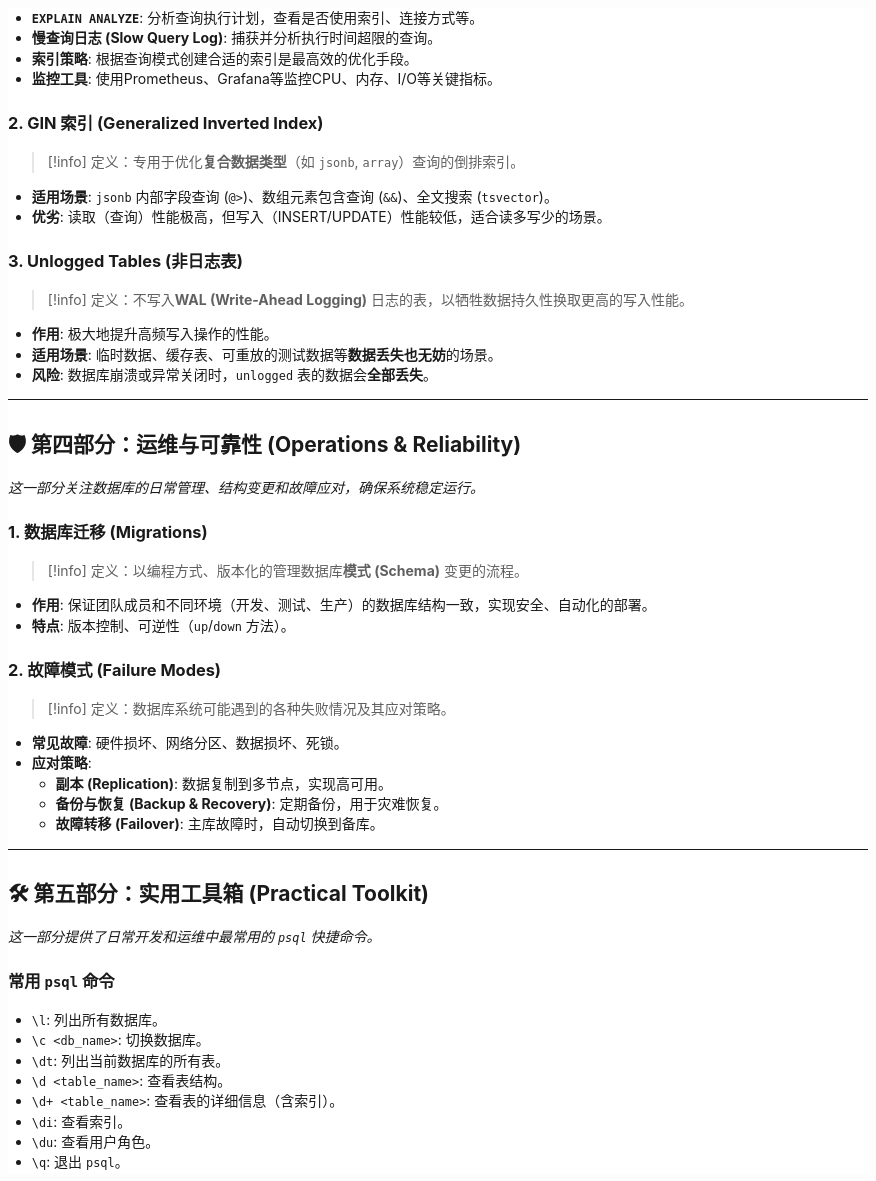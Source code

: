 - **`EXPLAIN ANALYZE`**: 分析查询执行计划，查看是否使用索引、连接方式等。
- **慢查询日志 (Slow Query Log)**: 捕获并分析执行时间超限的查询。
- **索引策略**: 根据查询模式创建合适的索引是最高效的优化手段。
- **监控工具**: 使用Prometheus、Grafana等监控CPU、内存、I/O等关键指标。

### 2. GIN 索引 (Generalized Inverted Index)
> [!info] 定义：专用于优化**复合数据类型**（如 `jsonb`, `array`）查询的倒排索引。

- **适用场景**: `jsonb` 内部字段查询 (`@>`)、数组元素包含查询 (`&&`)、全文搜索 (`tsvector`)。
- **优劣**: 读取（查询）性能极高，但写入（INSERT/UPDATE）性能较低，适合读多写少的场景。

### 3. Unlogged Tables (非日志表)
> [!info] 定义：不写入**WAL (Write-Ahead Logging)** 日志的表，以牺牲数据持久性换取更高的写入性能。

- **作用**: 极大地提升高频写入操作的性能。
- **适用场景**: 临时数据、缓存表、可重放的测试数据等**数据丢失也无妨**的场景。
- **风险**: 数据库崩溃或异常关闭时，`unlogged` 表的数据会**全部丢失**。

---

## 🛡️ 第四部分：运维与可靠性 (Operations & Reliability)
*这一部分关注数据库的日常管理、结构变更和故障应对，确保系统稳定运行。*

### 1. 数据库迁移 (Migrations)
> [!info] 定义：以编程方式、版本化的管理数据库**模式 (Schema)** 变更的流程。

- **作用**: 保证团队成员和不同环境（开发、测试、生产）的数据库结构一致，实现安全、自动化的部署。
- **特点**: 版本控制、可逆性（`up`/`down` 方法）。

### 2. 故障模式 (Failure Modes)
> [!info] 定义：数据库系统可能遇到的各种失败情况及其应对策略。

- **常见故障**: 硬件损坏、网络分区、数据损坏、死锁。
- **应对策略**:
  - **副本 (Replication)**: 数据复制到多节点，实现高可用。
  - **备份与恢复 (Backup & Recovery)**: 定期备份，用于灾难恢复。
  - **故障转移 (Failover)**: 主库故障时，自动切换到备库。

---

## 🛠️ 第五部分：实用工具箱 (Practical Toolkit)
*这一部分提供了日常开发和运维中最常用的 `psql` 快捷命令。*

### 常用 `psql` 命令
- `\l`: 列出所有数据库。
- `\c <db_name>`: 切换数据库。
- `\dt`: 列出当前数据库的所有表。
- `\d <table_name>`: 查看表结构。
- `\d+ <table_name>`: 查看表的详细信息（含索引）。
- `\di`: 查看索引。
- `\du`: 查看用户角色。
- `\q`: 退出 `psql`。
